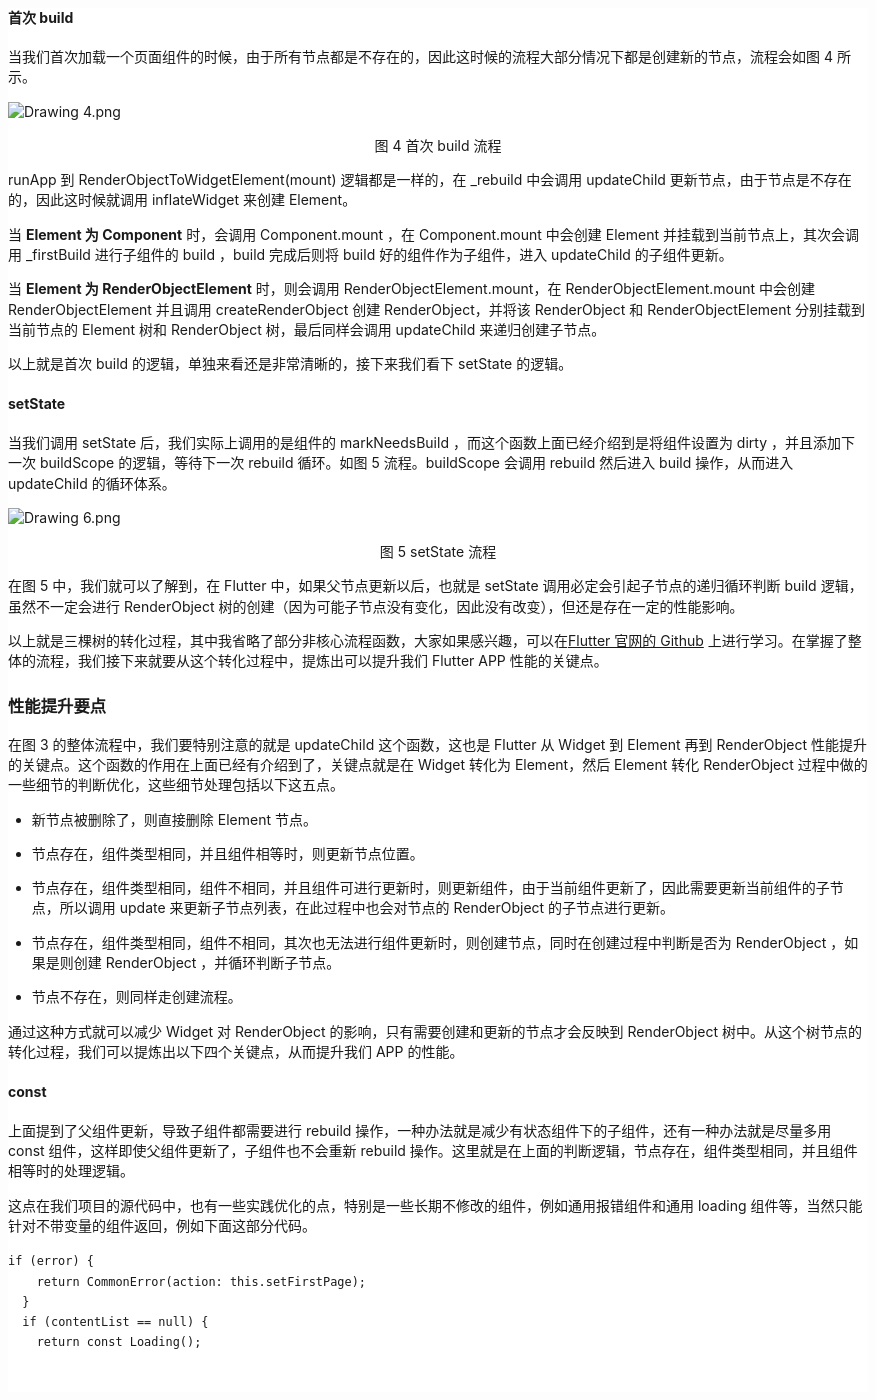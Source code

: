 <h4 data-nodeid="4775">首次 build</h4>
<p data-nodeid="4776">当我们首次加载一个页面组件的时候，由于所有节点都是不存在的，因此这时候的流程大部分情况下都是创建新的节点，流程会如图 4 所示。</p>
<p data-nodeid="4777"><img src="https://s0.lgstatic.com/i/image/M00/44/E0/Ciqc1F8_jEiAbM-GAAFJbtV_XLo642.png" alt="Drawing 4.png" data-nodeid="4908"></p>
<div data-nodeid="4778"><p style="text-align:center">图 4 首次 build 流程</p></div>
<p data-nodeid="4779">runApp 到 RenderObjectToWidgetElement(mount) 逻辑都是一样的，在 _rebuild 中会调用 updateChild 更新节点，由于节点是不存在的，因此这时候就调用 inflateWidget 来创建 Element。</p>
<p data-nodeid="4780">当 <strong data-nodeid="4919">Element 为 Component</strong> 时，会调用 Component.mount ，在 Component.mount 中会创建 Element 并挂载到当前节点上，其次会调用 _firstBuild 进行子组件的 build ，build 完成后则将 build 好的组件作为子组件，进入 updateChild 的子组件更新。</p>
<p data-nodeid="4781">当 <strong data-nodeid="4925">Element 为 RenderObjectElement</strong> 时，则会调用 RenderObjectElement.mount，在 RenderObjectElement.mount 中会创建 RenderObjectElement 并且调用 createRenderObject 创建 RenderObject，并将该 RenderObject 和 RenderObjectElement 分别挂载到当前节点的 Element 树和 RenderObject 树，最后同样会调用 updateChild 来递归创建子节点。</p>
<p data-nodeid="4782">以上就是首次 build 的逻辑，单独来看还是非常清晰的，接下来我们看下 setState 的逻辑。</p>
<h4 data-nodeid="4783">setState</h4>
<p data-nodeid="4784">当我们调用 setState 后，我们实际上调用的是组件的 markNeedsBuild ，而这个函数上面已经介绍到是将组件设置为 dirty ，并且添加下一次 buildScope 的逻辑，等待下一次 rebuild 循环。如图 5 流程。buildScope 会调用 rebuild 然后进入 build 操作，从而进入 updateChild 的循环体系。</p>
<p data-nodeid="4785"><img src="https://s0.lgstatic.com/i/image/M00/44/E0/Ciqc1F8_jJGATAlDAAFF3eMI6D8595.png" alt="Drawing 6.png" data-nodeid="4931"></p>
<div data-nodeid="4786"><p style="text-align:center">图 5 setState 流程</p></div>
<p data-nodeid="4787">在图 5 中，我们就可以了解到，在 Flutter 中，如果父节点更新以后，也就是 setState 调用必定会引起子节点的递归循环判断 build 逻辑，虽然不一定会进行 RenderObject 树的创建（因为可能子节点没有变化，因此没有改变），但还是存在一定的性能影响。</p>
<p data-nodeid="4788">以上就是三棵树的转化过程，其中我省略了部分非核心流程函数，大家如果感兴趣，可以在<a href="https://github.com/flutter/flutter/tree/master/packages" data-nodeid="4936">Flutter 官网的 Github</a> 上进行学习。在掌握了整体的流程，我们接下来就要从这个转化过程中，提炼出可以提升我们 Flutter APP 性能的关键点。</p>
<h3 data-nodeid="4789">性能提升要点</h3>
<p data-nodeid="4790">在图 3 的整体流程中，我们要特别注意的就是 updateChild 这个函数，这也是 Flutter 从 Widget 到 Element 再到 RenderObject 性能提升的关键点。这个函数的作用在上面已经有介绍到了，关键点就是在 Widget 转化为 Element，然后 Element 转化 RenderObject 过程中做的一些细节的判断优化，这些细节处理包括以下这五点。</p>
<ul data-nodeid="4791">
<li data-nodeid="4792">
<p data-nodeid="4793">新节点被删除了，则直接删除 Element 节点。</p>
</li>
<li data-nodeid="4794">
<p data-nodeid="4795">节点存在，组件类型相同，并且组件相等时，则更新节点位置。</p>
</li>
<li data-nodeid="4796">
<p data-nodeid="4797">节点存在，组件类型相同，组件不相同，并且组件可进行更新时，则更新组件，由于当前组件更新了，因此需要更新当前组件的子节点，所以调用 update 来更新子节点列表，在此过程中也会对节点的 RenderObject 的子节点进行更新。</p>
</li>
<li data-nodeid="4798">
<p data-nodeid="4799">节点存在，组件类型相同，组件不相同，其次也无法进行组件更新时，则创建节点，同时在创建过程中判断是否为 RenderObject ，如果是则创建 RenderObject ，并循环判断子节点。</p>
</li>
<li data-nodeid="4800">
<p data-nodeid="4801">节点不存在，则同样走创建流程。</p>
</li>
</ul>
<p data-nodeid="4802">通过这种方式就可以减少 Widget 对 RenderObject 的影响，只有需要创建和更新的节点才会反映到 RenderObject 树中。从这个树节点的转化过程，我们可以提炼出以下四个关键点，从而提升我们 APP 的性能。</p>
<h4 data-nodeid="4803">const</h4>
<p data-nodeid="4804">上面提到了父组件更新，导致子组件都需要进行 rebuild 操作，一种办法就是减少有状态组件下的子组件，还有一种办法就是尽量多用 const 组件，这样即使父组件更新了，子组件也不会重新 rebuild 操作。这里就是在上面的判断逻辑，节点存在，组件类型相同，并且组件相等时的处理逻辑。</p>
<p data-nodeid="4805">这点在我们项目的源代码中，也有一些实践优化的点，特别是一些长期不修改的组件，例如通用报错组件和通用 loading 组件等，当然只能针对不带变量的组件返回，例如下面这部分代码。</p>
<pre class="lang-dart" data-nodeid="4806"><code data-language="dart"><span class="hljs-keyword">if</span> (error) {
    <span class="hljs-keyword">return</span> CommonError(action: <span class="hljs-keyword">this</span>.setFirstPage);
  }
  <span class="hljs-keyword">if</span> (contentList == <span class="hljs-keyword">null</span>) {
    <span class="hljs-keyword">return</span> <span class="hljs-keyword">const</span> Loading();
